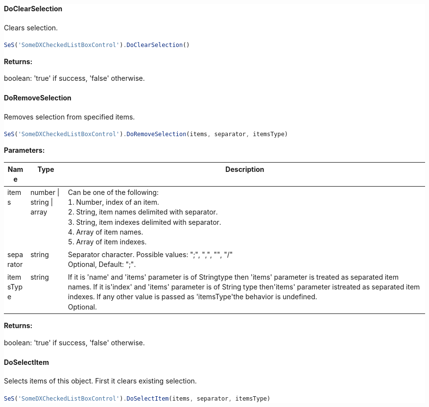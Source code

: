 

<a name="see.also.dxcheckedlistboxcontrol.docheckitem"></a>

<a name="DoClearSelection"></a>    
#### DoClearSelection

Clears selection.

```javascript
SeS('SomeDXCheckedListBoxControl').DoClearSelection()
```




**Returns:**

boolean: 'true' if success, 'false' otherwise.



<a name="see.also.dxcheckedlistboxcontrol.doclearselection"></a>

<a name="DoRemoveSelection"></a>    
#### DoRemoveSelection

Removes selection from specified items.

```javascript
SeS('SomeDXCheckedListBoxControl').DoRemoveSelection(items, separator, itemsType)
```


**Parameters:**

|  **Name** | **Type** | **Description** |
| ---------- | -------- | --------------- |
| items | number \| string \| array |  Can be one of the following:<br>1. Number, index of an item.<br>2. String, item names delimited with separator.<br>3. String, item indexes delimited with separator.<br>4. Array of item names.<br>5. Array of item indexes. |
| separator | string |  Separator character. Possible values: ";", ",", "\", "/"<br>Optional, Default: ";". |
| itemsType | string |  If it is 'name' and 'items' parameter is of Stringtype then 'items' parameter is treated as separated item names. If it is'index' and 'items' parameter is of String type then'items' parameter istreated as separated item indexes. If any other value is passed as 'itemsType'the behavior is undefined.<br>Optional. |




**Returns:**

boolean: 'true' if success, 'false' otherwise.



<a name="see.also.dxcheckedlistboxcontrol.doremoveselection"></a>

<a name="DoSelectItem"></a>    
#### DoSelectItem

Selects items of this object. First it clears existing selection.

```javascript
SeS('SomeDXCheckedListBoxControl').DoSelectItem(items, separator, itemsType)
```

